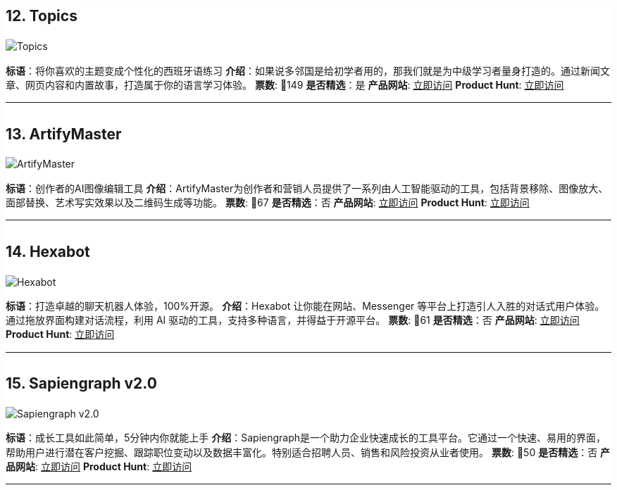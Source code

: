 
## 12. Topics
![Topics](https://ph-files.imgix.net/dd4e8d3a-0c11-4b69-bffb-6651a3019793.png?auto=format&fit=crop&frame=1&h=512&w=1024)

**标语**：将你喜欢的主题变成个性化的西班牙语练习
**介绍**：如果说多邻国是给初学者用的，那我们就是为中级学习者量身打造的。通过新闻文章、网页内容和内置故事，打造属于你的语言学习体验。
**票数**: 🔺149
**是否精选**：是
**产品网站**:  <a href='https://www.producthunt.com/r/C44IBI3UIPKSMM?utm_source=www.chuhaix.com' target='_blank' rel='nofollow'>立即访问</a>
**Product Hunt**:  <a href='https://www.producthunt.com/posts/topics?utm_source=www.chuhaix.com' target='_blank' rel='nofollow'>立即访问</a>

---

## 13. ArtifyMaster
![ArtifyMaster](https://ph-files.imgix.net/e24bdce3-346e-44a0-abd0-335eaf0d8e2f.png?auto=format&fit=crop&frame=1&h=512&w=1024)

**标语**：创作者的AI图像编辑工具
**介绍**：ArtifyMaster为创作者和营销人员提供了一系列由人工智能驱动的工具，包括背景移除、图像放大、面部替换、艺术写实效果以及二维码生成等功能。
**票数**: 🔺67
**是否精选**：否
**产品网站**:  <a href='https://www.producthunt.com/r/VMJUPH7XVWSRUT?utm_source=www.chuhaix.com' target='_blank' rel='nofollow'>立即访问</a>
**Product Hunt**:  <a href='https://www.producthunt.com/posts/artifymaster?utm_source=www.chuhaix.com' target='_blank' rel='nofollow'>立即访问</a>

---

## 14. Hexabot
![Hexabot](https://ph-files.imgix.net/b4f0720f-6417-44a0-98e8-c6e8b058aaec.png?auto=format&fit=crop&frame=1&h=512&w=1024)

**标语**：打造卓越的聊天机器人体验，100%开源。
**介绍**：Hexabot 让你能在网站、Messenger 等平台上打造引人入胜的对话式用户体验。通过拖放界面构建对话流程，利用 AI 驱动的工具，支持多种语言，并得益于开源平台。
**票数**: 🔺61
**是否精选**：否
**产品网站**:  <a href='https://www.producthunt.com/r/5HEZLZRCLGOCKA?utm_source=www.chuhaix.com' target='_blank' rel='nofollow'>立即访问</a>
**Product Hunt**:  <a href='https://www.producthunt.com/posts/hexabot?utm_source=www.chuhaix.com' target='_blank' rel='nofollow'>立即访问</a>

---

## 15. Sapiengraph v2.0
![Sapiengraph v2.0](https://ph-files.imgix.net/dc4a1a4d-a35f-4456-8b53-4eae3cc51bb8.png?auto=format&fit=crop&frame=1&h=512&w=1024)

**标语**：成长工具如此简单，5分钟内你就能上手
**介绍**：Sapiengraph是一个助力企业快速成长的工具平台。它通过一个快速、易用的界面，帮助用户进行潜在客户挖掘、跟踪职位变动以及数据丰富化。特别适合招聘人员、销售和风险投资从业者使用。
**票数**: 🔺50
**是否精选**：否
**产品网站**:  <a href='https://www.producthunt.com/r/OHQW5ECABIJGH3?utm_source=www.chuhaix.com' target='_blank' rel='nofollow'>立即访问</a>
**Product Hunt**:  <a href='https://www.producthunt.com/posts/sapiengraph-v2-0?utm_source=www.chuhaix.com' target='_blank' rel='nofollow'>立即访问</a>

---